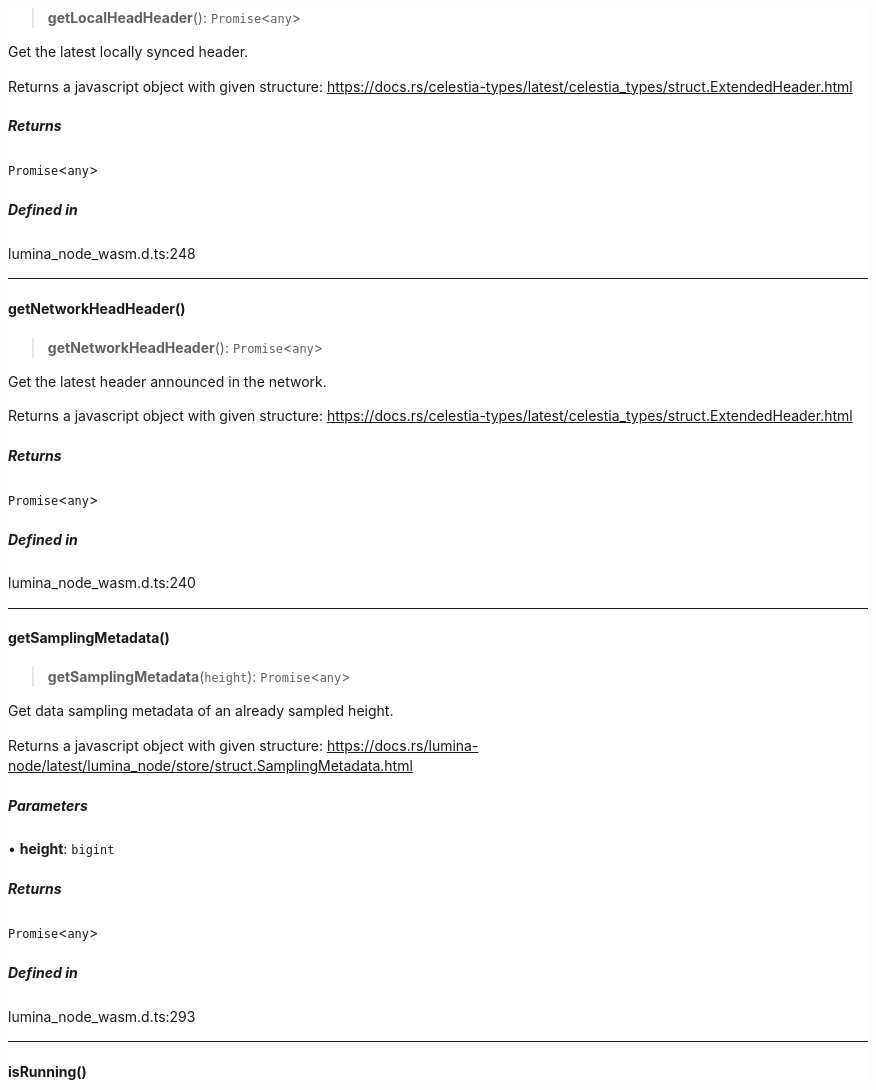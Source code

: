 > **getLocalHeadHeader**(): `Promise`\<`any`\>

Get the latest locally synced header.

Returns a javascript object with given structure:
https://docs.rs/celestia-types/latest/celestia_types/struct.ExtendedHeader.html

##### Returns

`Promise`\<`any`\>

##### Defined in

lumina\_node\_wasm.d.ts:248

***

#### getNetworkHeadHeader()

> **getNetworkHeadHeader**(): `Promise`\<`any`\>

Get the latest header announced in the network.

Returns a javascript object with given structure:
https://docs.rs/celestia-types/latest/celestia_types/struct.ExtendedHeader.html

##### Returns

`Promise`\<`any`\>

##### Defined in

lumina\_node\_wasm.d.ts:240

***

#### getSamplingMetadata()

> **getSamplingMetadata**(`height`): `Promise`\<`any`\>

Get data sampling metadata of an already sampled height.

Returns a javascript object with given structure:
https://docs.rs/lumina-node/latest/lumina_node/store/struct.SamplingMetadata.html

##### Parameters

• **height**: `bigint`

##### Returns

`Promise`\<`any`\>

##### Defined in

lumina\_node\_wasm.d.ts:293

***

#### isRunning()
